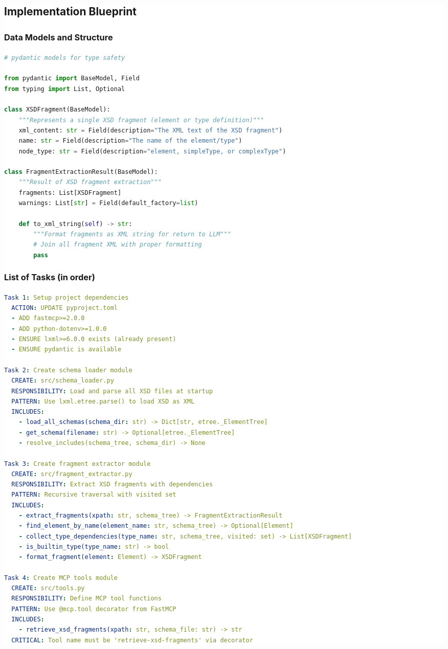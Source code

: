 ## Implementation Blueprint

### Data Models and Structure
```python
# pydantic models for type safety

from pydantic import BaseModel, Field
from typing import List, Optional

class XSDFragment(BaseModel):
    """Represents a single XSD fragment (element or type definition)"""
    xml_content: str = Field(description="The XML text of the XSD fragment")
    name: str = Field(description="The name of the element/type")
    node_type: str = Field(description="element, simpleType, or complexType")

class FragmentExtractionResult(BaseModel):
    """Result of XSD fragment extraction"""
    fragments: List[XSDFragment]
    warnings: List[str] = Field(default_factory=list)

    def to_xml_string(self) -> str:
        """Format fragments as XML string for return to LLM"""
        # Join all fragment XML with proper formatting
        pass
```

### List of Tasks (in order)

```yaml
Task 1: Setup project dependencies
  ACTION: UPDATE pyproject.toml
  - ADD fastmcp>=2.0.0
  - ADD python-dotenv>=1.0.0
  - ENSURE lxml>=6.0.0 exists (already present)
  - ENSURE pydantic is available

Task 2: Create schema loader module
  CREATE: src/schema_loader.py
  RESPONSIBILITY: Load and parse all XSD files at startup
  PATTERN: Use lxml.etree.parse() to load XSD as XML
  INCLUDES:
    - load_all_schemas(schema_dir: str) -> Dict[str, etree._ElementTree]
    - get_schema(filename: str) -> Optional[etree._ElementTree]
    - resolve_includes(schema_tree, schema_dir) -> None

Task 3: Create fragment extractor module
  CREATE: src/fragment_extractor.py
  RESPONSIBILITY: Extract XSD fragments with dependencies
  PATTERN: Recursive traversal with visited set
  INCLUDES:
    - extract_fragments(xpath: str, schema_tree) -> FragmentExtractionResult
    - find_element_by_name(element_name: str, schema_tree) -> Optional[Element]
    - collect_type_dependencies(type_name: str, schema_tree, visited: set) -> List[XSDFragment]
    - is_builtin_type(type_name: str) -> bool
    - format_fragment(element: Element) -> XSDFragment

Task 4: Create MCP tools module
  CREATE: src/tools.py
  RESPONSIBILITY: Define MCP tool functions
  PATTERN: Use @mcp.tool decorator from FastMCP
  INCLUDES:
    - retrieve_xsd_fragments(xpath: str, schema_file: str) -> str
  CRITICAL: Tool name must be 'retrieve-xsd-fragments' via decorator
```
